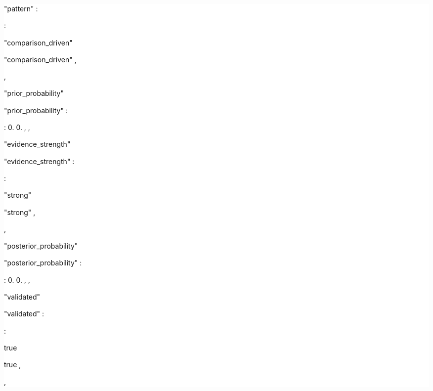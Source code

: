 "pattern"
:

:

"comparison_driven"

"comparison_driven"
,

,

"prior_probability"

"prior_probability"
:

:
0.
0.
,
,

"evidence_strength"

"evidence_strength"
:

:

"strong"

"strong"
,

,

"posterior_probability"

"posterior_probability"
:

:
0.
0.
,
,

"validated"

"validated"
:

:

true

true
,

,
